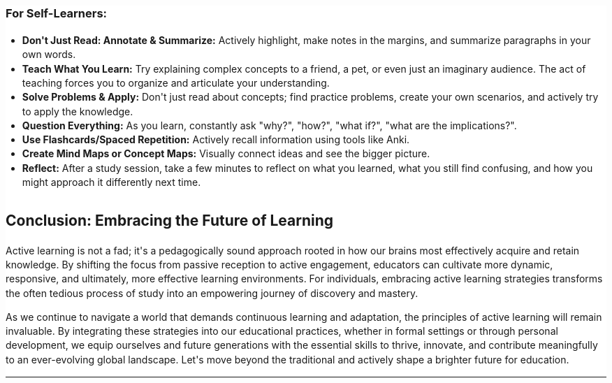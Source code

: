 ### For Self-Learners:

* **Don't Just Read: Annotate & Summarize:** Actively highlight, make notes in the margins, and summarize paragraphs in your own words.
* **Teach What You Learn:** Try explaining complex concepts to a friend, a pet, or even just an imaginary audience. The act of teaching forces you to organize and articulate your understanding.
* **Solve Problems & Apply:** Don't just read about concepts; find practice problems, create your own scenarios, and actively try to apply the knowledge.
* **Question Everything:** As you learn, constantly ask "why?", "how?", "what if?", "what are the implications?".
* **Use Flashcards/Spaced Repetition:** Actively recall information using tools like Anki.
* **Create Mind Maps or Concept Maps:** Visually connect ideas and see the bigger picture.
* **Reflect:** After a study session, take a few minutes to reflect on what you learned, what you still find confusing, and how you might approach it differently next time.

## Conclusion: Embracing the Future of Learning

Active learning is not a fad; it's a pedagogically sound approach rooted in how our brains most effectively acquire and retain knowledge. By shifting the focus from passive reception to active engagement, educators can cultivate more dynamic, responsive, and ultimately, more effective learning environments. For individuals, embracing active learning strategies transforms the often tedious process of study into an empowering journey of discovery and mastery.

As we continue to navigate a world that demands continuous learning and adaptation, the principles of active learning will remain invaluable. By integrating these strategies into our educational practices, whether in formal settings or through personal development, we equip ourselves and future generations with the essential skills to thrive, innovate, and contribute meaningfully to an ever-evolving global landscape. Let's move beyond the traditional and actively shape a brighter future for education.

- - -




































